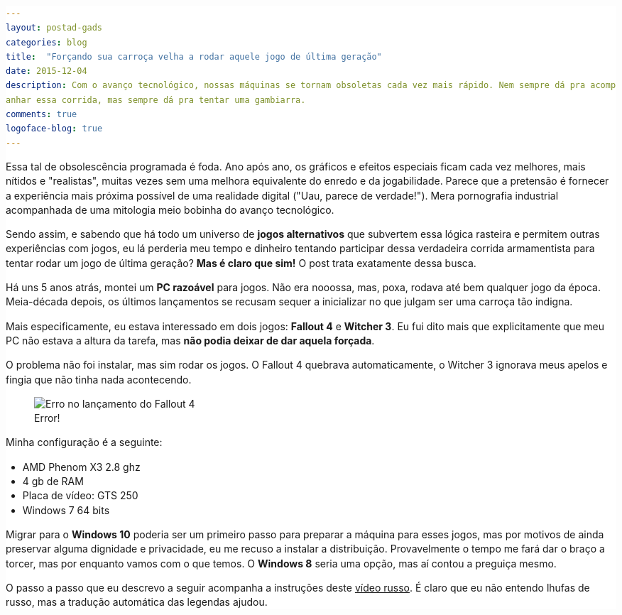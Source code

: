 ```yaml
---
layout: postad-gads
categories: blog
title:  "Forçando sua carroça velha a rodar aquele jogo de última geração"
date: 2015-12-04
description: Com o avanço tecnológico, nossas máquinas se tornam obsoletas cada vez mais rápido. Nem sempre dá pra acompanhar essa corrida, mas sempre dá pra tentar uma gambiarra.
comments: true
logoface-blog: true
---
```


<p class="intro">Essa tal de obsolescência programada é foda. Ano após ano, os gráficos e efeitos especiais ficam cada vez melhores, mais nítidos e "realistas", muitas vezes sem uma melhora equivalente do enredo e da jogabilidade. Parece que a pretensão é fornecer a experiência mais próxima possível de uma realidade digital ("Uau, parece de verdade!"). Mera pornografia industrial acompanhada de uma mitologia meio bobinha do avanço tecnológico.</p>

Sendo assim, e sabendo que há todo um universo de __jogos alternativos__ que subvertem essa lógica rasteira e permitem outras experiências com jogos, eu lá perderia meu tempo e dinheiro tentando participar dessa verdadeira corrida armamentista para tentar rodar um jogo de última geração? __Mas é claro que sim!__ O post trata exatamente dessa busca.

Há uns 5 anos atrás, montei um __PC razoável__ para jogos. Não era nooossa, mas, poxa, rodava até bem qualquer jogo da época. Meia-década depois, os últimos lançamentos se recusam sequer a inicializar no que julgam ser uma carroça tão indigna. 

Mais especificamente, eu estava interessado em dois jogos: __Fallout 4__ e __Witcher 3__. Eu fui dito mais que explicitamente que meu PC não estava a altura da tarefa, mas __não podia deixar de dar aquela forçada__.

O problema não foi instalar, mas sim rodar os jogos. O Fallout 4 quebrava automaticamente, o Witcher 3 ignorava meus apelos e fingia que não tinha nada acontecendo.

<figure>
    <img src="{{ '/assets/aux/carroca/error.jpg' | prepend: site.baseurl }}" alt="Erro no lançamento do Fallout 4" style="width: 40%; height: 40%"> 
    <figcaption>Error!</figcaption>
</figure>

Minha configuração é a seguinte:

* AMD Phenom X3 2.8 ghz
* 4 gb de RAM
* Placa de vídeo: GTS 250
* Windows 7 64 bits

Migrar para o __Windows 10__ poderia ser um primeiro passo para preparar a máquina para esses jogos, mas por motivos de ainda preservar alguma dignidade e privacidade, eu me recuso a instalar a distribuição. Provavelmente o tempo me fará dar o braço a torcer, mas por enquanto vamos com o que temos. O __Windows 8__ seria uma opção, mas aí contou a preguiça mesmo.

O passo a passo que eu descrevo a seguir acompanha a instruções deste [vídeo russo](https://www.youtube.com/watch?v=efaqAwNS5lU). É claro que eu não entendo lhufas de russo, mas a tradução automática das legendas ajudou.
